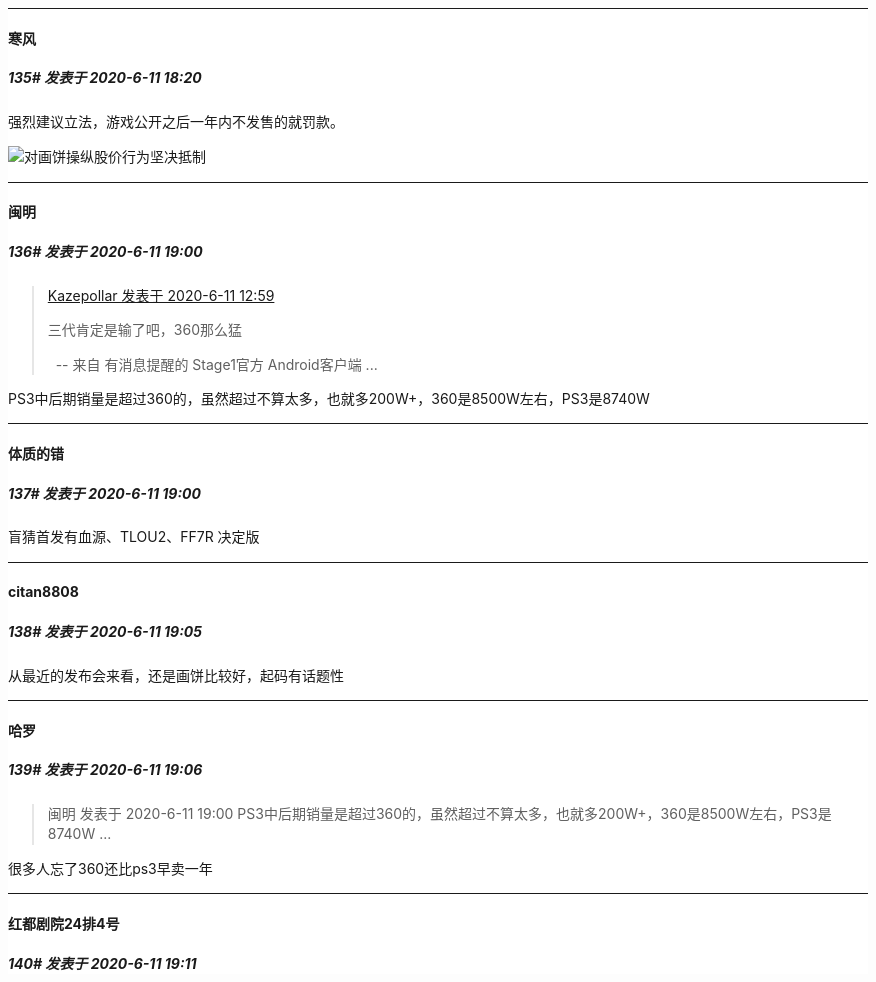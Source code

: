 -----

####  寒风  
##### 135#       发表于 2020-6-11 18:20


强烈建议立法，游戏公开之后一年内不发售的就罚款。

<img src="https://static.saraba1st.com/image/smiley/face2017/037.png" referrerpolicy="no-referrer">对画饼操纵股价行为坚决抵制


-----

####  闽明  
##### 136#       发表于 2020-6-11 19:00


<blockquote><a href="httphttps://bbs.saraba1st.com/2b/forum.php?mod=redirect&amp;goto=findpost&amp;pid=47761677&amp;ptid=1940501" target="_blank">Kazepollar 发表于 2020-6-11 12:59</a>

三代肯定是输了吧，360那么猛


  -- 来自 有消息提醒的 Stage1官方 Android客户端 ...</blockquote>
PS3中后期销量是超过360的，虽然超过不算太多，也就多200W+，360是8500W左右，PS3是8740W


-----

####  体质的错  
##### 137#       发表于 2020-6-11 19:00


盲猜首发有血源、TLOU2、FF7R 决定版


-----

####  citan8808  
##### 138#       发表于 2020-6-11 19:05


从最近的发布会来看，还是画饼比较好，起码有话题性


-----

####  哈罗  
##### 139#       发表于 2020-6-11 19:06


<blockquote>闽明 发表于 2020-6-11 19:00
PS3中后期销量是超过360的，虽然超过不算太多，也就多200W+，360是8500W左右，PS3是8740W ...</blockquote>
很多人忘了360还比ps3早卖一年


-----

####  红都剧院24排4号  
##### 140#       发表于 2020-6-11 19:11
